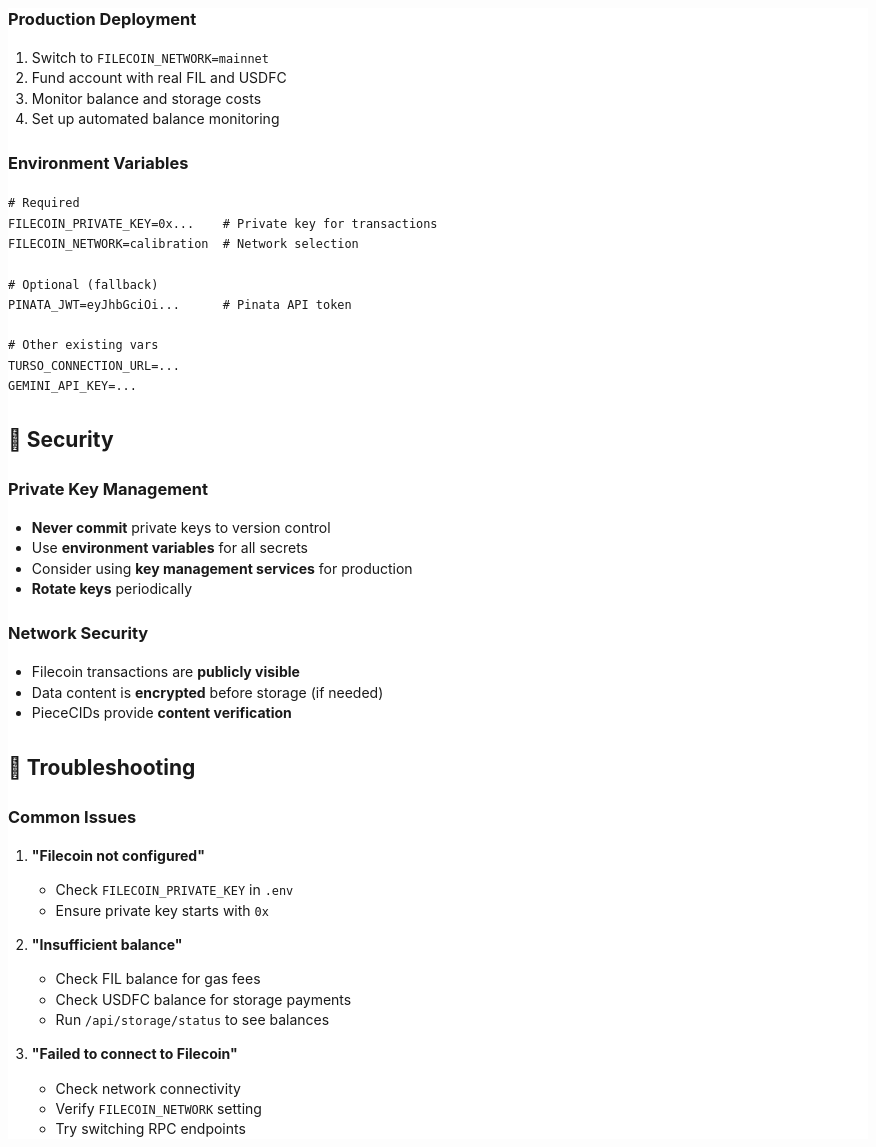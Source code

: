 ### Production Deployment

1. Switch to `FILECOIN_NETWORK=mainnet`
2. Fund account with real FIL and USDFC
3. Monitor balance and storage costs
4. Set up automated balance monitoring

### Environment Variables

```env
# Required
FILECOIN_PRIVATE_KEY=0x...    # Private key for transactions
FILECOIN_NETWORK=calibration  # Network selection

# Optional (fallback)
PINATA_JWT=eyJhbGciOi...      # Pinata API token

# Other existing vars
TURSO_CONNECTION_URL=...
GEMINI_API_KEY=...
```

## 🔐 Security

### Private Key Management

- **Never commit** private keys to version control
- Use **environment variables** for all secrets
- Consider using **key management services** for production
- **Rotate keys** periodically

### Network Security

- Filecoin transactions are **publicly visible**
- Data content is **encrypted** before storage (if needed)
- PieceCIDs provide **content verification**

## 🚨 Troubleshooting

### Common Issues

1. **"Filecoin not configured"**
   - Check `FILECOIN_PRIVATE_KEY` in `.env`
   - Ensure private key starts with `0x`

2. **"Insufficient balance"**
   - Check FIL balance for gas fees
   - Check USDFC balance for storage payments
   - Run `/api/storage/status` to see balances

3. **"Failed to connect to Filecoin"**
   - Check network connectivity
   - Verify `FILECOIN_NETWORK` setting
   - Try switching RPC endpoints
